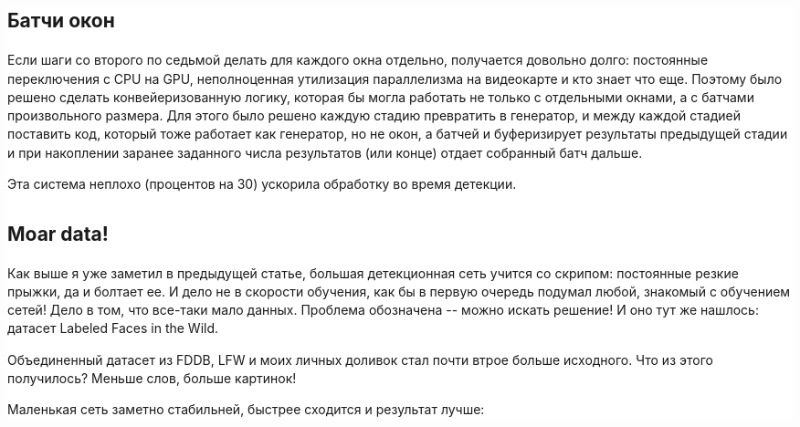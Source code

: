 ## Батчи окон

Если шаги со второго по седьмой делать для каждого окна отдельно, получается довольно долго: постоянные переключения с CPU на GPU, неполноценная утилизация параллелизма на видеокарте и кто знает что еще. Поэтому было решено сделать конвейеризованную логику, которая бы могла работать не только с отдельными окнами, а  с батчами произвольного размера. Для этого было решено каждую стадию превратить в генератор, и между каждой стадией поставить код, который тоже работает как генератор, но не окон, а батчей и буферизирует результаты предыдущей стадии и при накоплении заранее заданного числа результатов (или конце) отдает собранный батч дальше.

Эта система неплохо (процентов на 30) ускорила обработку во время детекции.

## Moar data!

Как выше я уже заметил в предыдущей статье, большая детекционная сеть учится со скрипом: постоянные резкие прыжки, да и болтает ее. И дело не в скорости обучения, как бы в первую очередь подумал любой, знакомый с обучением сетей! Дело в том, что все-таки мало данных. Проблема обозначена -- можно искать решение! И оно тут же нашлось: датасет Labeled Faces in the Wild.

Объединенный датасет из FDDB, LFW и моих личных доливок стал почти втрое больше исходного. Что из этого получилось? Меньше слов, больше картинок!

Маленькая сеть заметно стабильней, быстрее сходится и результат лучше:
